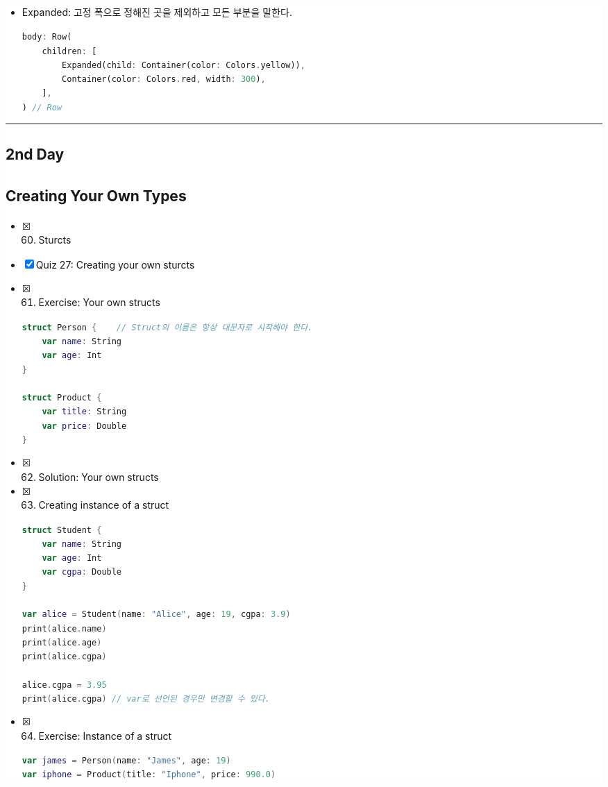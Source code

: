- Expanded: 고정 폭으로 정해진 곳을 제외하고 모든 부분을 말한다.
    
    ```dart
    body: Row(
    	children: [
    		Expanded(child: Container(color: Colors.yellow)),
    		Container(color: Colors.red, width: 300),
    	],
    ) // Row
    ```

* * *

## 2nd Day

## Creating Your Own Types

- [x]  60. Sturcts
- [x]  Quiz 27: Creating your own sturcts
- [x]  61. Exercise: Your own structs
    
    ```swift
    struct Person {    // Struct의 이름은 항상 대문자로 시작해야 한다.
        var name: String
        var age: Int
    }
    
    struct Product {
        var title: String
        var price: Double
    }
    ```
    
- [x]  62. Solution: Your own structs
- [x]  63. Creating instance of a struct
    
    ```swift
    struct Student {
        var name: String
        var age: Int
        var cgpa: Double
    }
    
    var alice = Student(name: "Alice", age: 19, cgpa: 3.9)
    print(alice.name)
    print(alice.age)
    print(alice.cgpa)
    
    alice.cgpa = 3.95
    print(alice.cgpa) // var로 선언된 경우만 변경할 수 있다.
    ```
    
- [x]  64. Exercise: Instance of a struct
    
    ```swift
    var james = Person(name: "James", age: 19)
    var iphone = Product(title: "Iphone", price: 990.0)
    ```
    